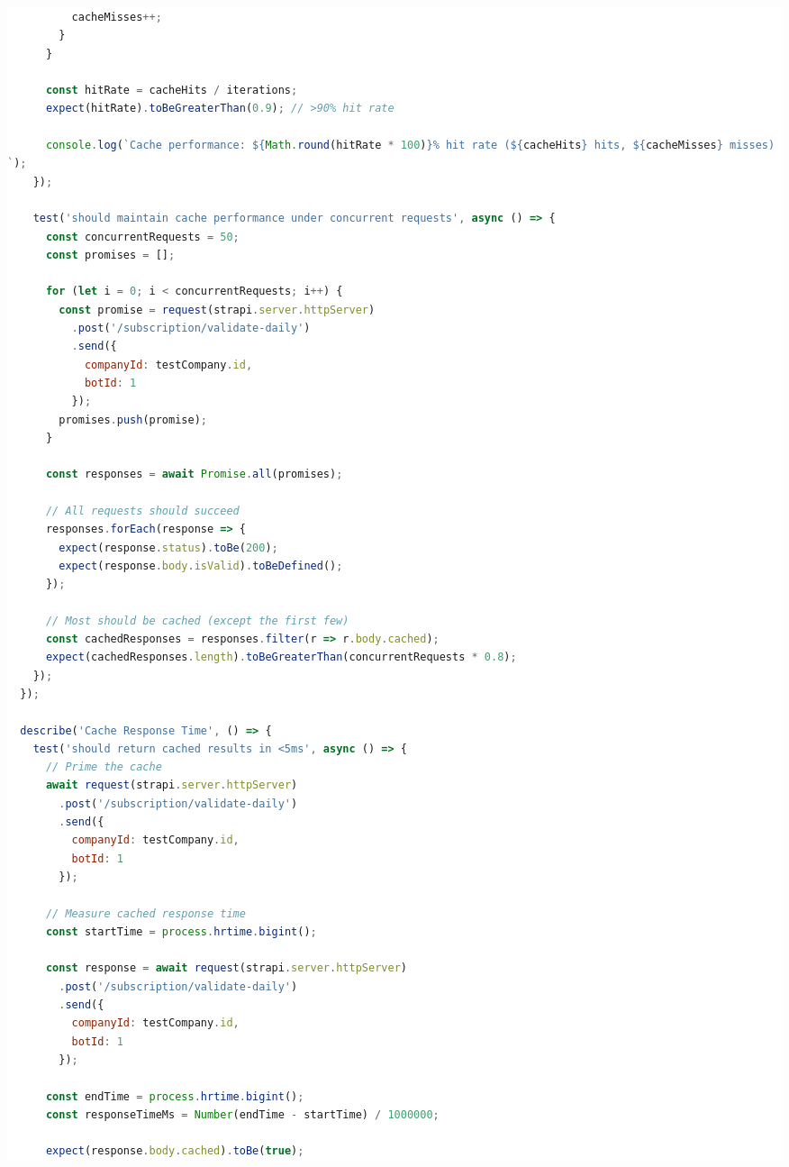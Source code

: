 ```javascript
          cacheMisses++;
        }
      }

      const hitRate = cacheHits / iterations;
      expect(hitRate).toBeGreaterThan(0.9); // >90% hit rate
      
      console.log(`Cache performance: ${Math.round(hitRate * 100)}% hit rate (${cacheHits} hits, ${cacheMisses} misses)`);
    });

    test('should maintain cache performance under concurrent requests', async () => {
      const concurrentRequests = 50;
      const promises = [];

      for (let i = 0; i < concurrentRequests; i++) {
        const promise = request(strapi.server.httpServer)
          .post('/subscription/validate-daily')
          .send({
            companyId: testCompany.id,
            botId: 1
          });
        promises.push(promise);
      }

      const responses = await Promise.all(promises);
      
      // All requests should succeed
      responses.forEach(response => {
        expect(response.status).toBe(200);
        expect(response.body.isValid).toBeDefined();
      });

      // Most should be cached (except the first few)
      const cachedResponses = responses.filter(r => r.body.cached);
      expect(cachedResponses.length).toBeGreaterThan(concurrentRequests * 0.8);
    });
  });

  describe('Cache Response Time', () => {
    test('should return cached results in <5ms', async () => {
      // Prime the cache
      await request(strapi.server.httpServer)
        .post('/subscription/validate-daily')
        .send({
          companyId: testCompany.id,
          botId: 1
        });

      // Measure cached response time
      const startTime = process.hrtime.bigint();
      
      const response = await request(strapi.server.httpServer)
        .post('/subscription/validate-daily')
        .send({
          companyId: testCompany.id,
          botId: 1
        });

      const endTime = process.hrtime.bigint();
      const responseTimeMs = Number(endTime - startTime) / 1000000;

      expect(response.body.cached).toBe(true);
```